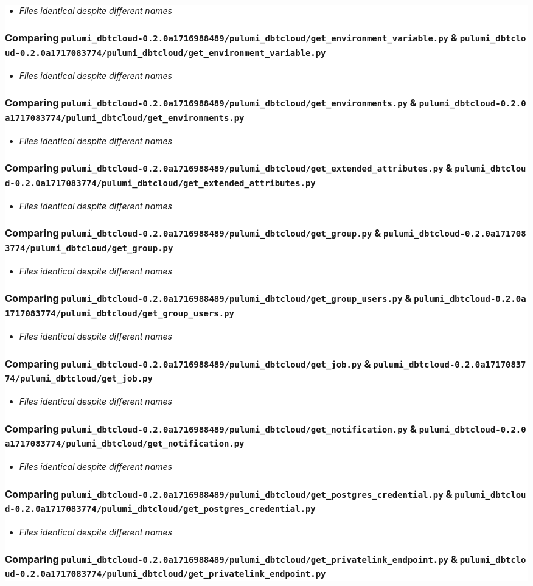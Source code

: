 * *Files identical despite different names*

### Comparing `pulumi_dbtcloud-0.2.0a1716988489/pulumi_dbtcloud/get_environment_variable.py` & `pulumi_dbtcloud-0.2.0a1717083774/pulumi_dbtcloud/get_environment_variable.py`

 * *Files identical despite different names*

### Comparing `pulumi_dbtcloud-0.2.0a1716988489/pulumi_dbtcloud/get_environments.py` & `pulumi_dbtcloud-0.2.0a1717083774/pulumi_dbtcloud/get_environments.py`

 * *Files identical despite different names*

### Comparing `pulumi_dbtcloud-0.2.0a1716988489/pulumi_dbtcloud/get_extended_attributes.py` & `pulumi_dbtcloud-0.2.0a1717083774/pulumi_dbtcloud/get_extended_attributes.py`

 * *Files identical despite different names*

### Comparing `pulumi_dbtcloud-0.2.0a1716988489/pulumi_dbtcloud/get_group.py` & `pulumi_dbtcloud-0.2.0a1717083774/pulumi_dbtcloud/get_group.py`

 * *Files identical despite different names*

### Comparing `pulumi_dbtcloud-0.2.0a1716988489/pulumi_dbtcloud/get_group_users.py` & `pulumi_dbtcloud-0.2.0a1717083774/pulumi_dbtcloud/get_group_users.py`

 * *Files identical despite different names*

### Comparing `pulumi_dbtcloud-0.2.0a1716988489/pulumi_dbtcloud/get_job.py` & `pulumi_dbtcloud-0.2.0a1717083774/pulumi_dbtcloud/get_job.py`

 * *Files identical despite different names*

### Comparing `pulumi_dbtcloud-0.2.0a1716988489/pulumi_dbtcloud/get_notification.py` & `pulumi_dbtcloud-0.2.0a1717083774/pulumi_dbtcloud/get_notification.py`

 * *Files identical despite different names*

### Comparing `pulumi_dbtcloud-0.2.0a1716988489/pulumi_dbtcloud/get_postgres_credential.py` & `pulumi_dbtcloud-0.2.0a1717083774/pulumi_dbtcloud/get_postgres_credential.py`

 * *Files identical despite different names*

### Comparing `pulumi_dbtcloud-0.2.0a1716988489/pulumi_dbtcloud/get_privatelink_endpoint.py` & `pulumi_dbtcloud-0.2.0a1717083774/pulumi_dbtcloud/get_privatelink_endpoint.py`
